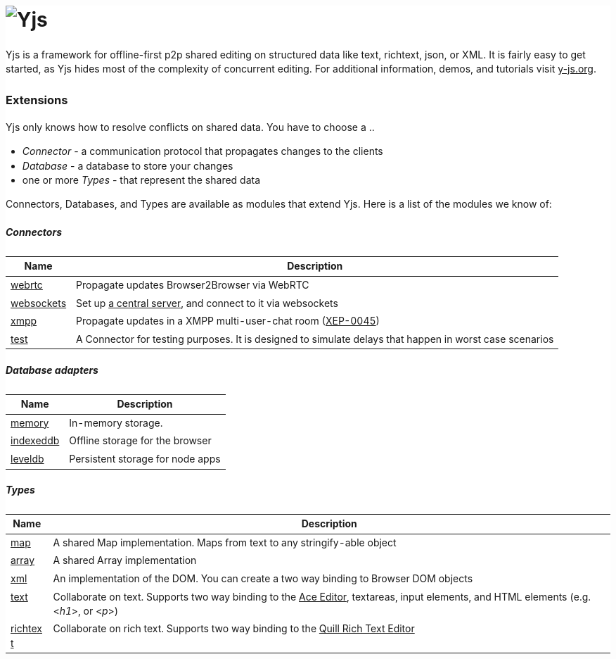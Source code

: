 
# ![Yjs](http://y-js.org/images/yjs.png)

Yjs is a framework for offline-first p2p shared editing on structured data like text, richtext, json, or XML.
It is fairly easy to get started, as Yjs hides most of the complexity of concurrent editing.
For additional information, demos, and tutorials visit [y-js.org](http://y-js.org/).

### Extensions
Yjs only knows how to resolve conflicts on shared data. You have to choose a ..
* *Connector* - a communication protocol that propagates changes to the clients
* *Database* - a database to store your changes
* one or more *Types* - that represent the shared data

Connectors, Databases, and Types are available as modules that extend Yjs. Here is a list of the modules we know of:

##### Connectors

|Name            | Description               |
|----------------|-----------------------------------|
|[webrtc](https://github.com/y-js/y-webrtc) | Propagate updates Browser2Browser via WebRTC|
|[websockets](https://github.com/y-js/y-websockets-client) | Set up [a central server](https://github.com/y-js/y-websockets-client), and connect to it via websockets |
|[xmpp](https://github.com/y-js/y-xmpp) | Propagate updates in a XMPP multi-user-chat room ([XEP-0045](http://xmpp.org/extensions/xep-0045.html))|
|[test](https://github.com/y-js/y-test) | A Connector for testing purposes. It is designed to simulate delays that happen in worst case scenarios|

##### Database adapters

|Name            | Description               |
|----------------|-----------------------------------|
|[memory](https://github.com/y-js/y-memory) | In-memory storage. |
|[indexeddb](https://github.com/y-js/y-indexeddb) | Offline storage for the browser |
|[leveldb](https://github.com/y-js/y-leveldb) | Persistent storage for node apps |


##### Types

| Name     | Description       |
|----------|-------------------|
|[map](https://github.com/y-js/y-map) | A shared Map implementation. Maps from text to any stringify-able object |
|[array](https://github.com/y-js/y-array) | A shared Array implementation |
|[xml](https://github.com/y-js/y-xml) | An implementation of the DOM. You can create a two way binding to Browser DOM objects |
|[text](https://github.com/y-js/y-text) | Collaborate on text. Supports two way binding to the [Ace Editor](https://ace.c9.io), textareas, input elements, and HTML elements (e.g. <*h1*>, or <*p*>) |
|[richtext](https://github.com/y-js/y-richtext) | Collaborate on rich text. Supports two way binding to the [Quill Rich Text Editor](http://quilljs.com/)|
